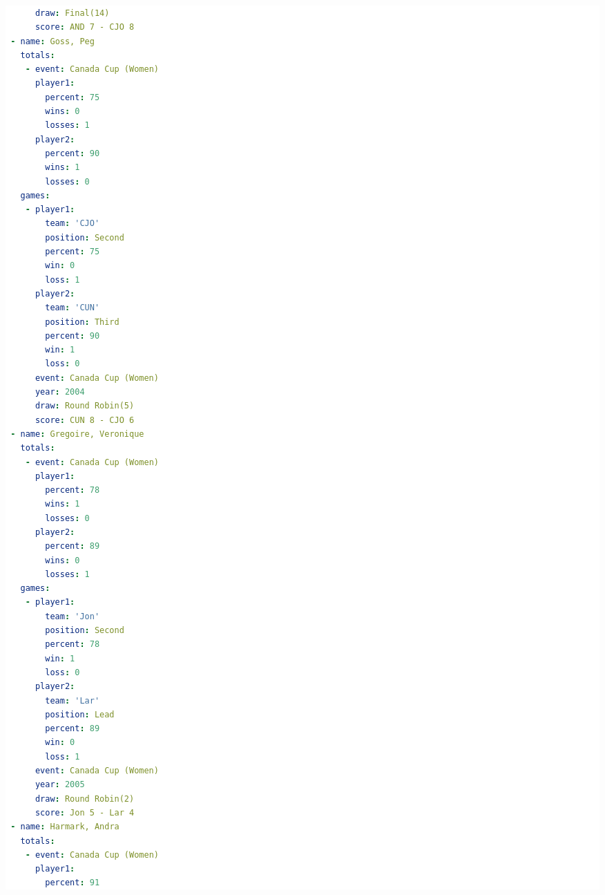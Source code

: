 ```yaml
      draw: Final(14)
      score: AND 7 - CJO 8
 - name: Goss, Peg
   totals:
    - event: Canada Cup (Women)
      player1:
        percent: 75
        wins: 0
        losses: 1
      player2:
        percent: 90
        wins: 1
        losses: 0
   games:
    - player1:
        team: 'CJO'
        position: Second
        percent: 75
        win: 0
        loss: 1
      player2:
        team: 'CUN'
        position: Third
        percent: 90
        win: 1
        loss: 0
      event: Canada Cup (Women)
      year: 2004
      draw: Round Robin(5)
      score: CUN 8 - CJO 6
 - name: Gregoire, Veronique
   totals:
    - event: Canada Cup (Women)
      player1:
        percent: 78
        wins: 1
        losses: 0
      player2:
        percent: 89
        wins: 0
        losses: 1
   games:
    - player1:
        team: 'Jon'
        position: Second
        percent: 78
        win: 1
        loss: 0
      player2:
        team: 'Lar'
        position: Lead
        percent: 89
        win: 0
        loss: 1
      event: Canada Cup (Women)
      year: 2005
      draw: Round Robin(2)
      score: Jon 5 - Lar 4
 - name: Harmark, Andra
   totals:
    - event: Canada Cup (Women)
      player1:
        percent: 91
```